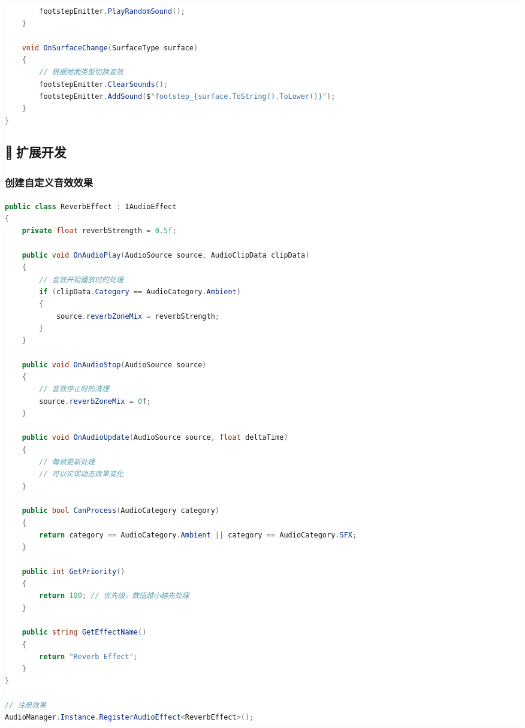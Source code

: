 ```csharp
        footstepEmitter.PlayRandomSound();
    }
    
    void OnSurfaceChange(SurfaceType surface)
    {
        // 根据地面类型切换音效
        footstepEmitter.ClearSounds();
        footstepEmitter.AddSound($"footstep_{surface.ToString().ToLower()}");
    }
}
```

## 🔌 扩展开发

### 创建自定义音效效果

```csharp
public class ReverbEffect : IAudioEffect
{
    private float reverbStrength = 0.5f;
    
    public void OnAudioPlay(AudioSource source, AudioClipData clipData)
    {
        // 音效开始播放时的处理
        if (clipData.Category == AudioCategory.Ambient)
        {
            source.reverbZoneMix = reverbStrength;
        }
    }
    
    public void OnAudioStop(AudioSource source)
    {
        // 音效停止时的清理
        source.reverbZoneMix = 0f;
    }
    
    public void OnAudioUpdate(AudioSource source, float deltaTime)
    {
        // 每帧更新处理
        // 可以实现动态效果变化
    }
    
    public bool CanProcess(AudioCategory category)
    {
        return category == AudioCategory.Ambient || category == AudioCategory.SFX;
    }
    
    public int GetPriority()
    {
        return 100; // 优先级，数值越小越先处理
    }
    
    public string GetEffectName()
    {
        return "Reverb Effect";
    }
}

// 注册效果
AudioManager.Instance.RegisterAudioEffect<ReverbEffect>();
```
